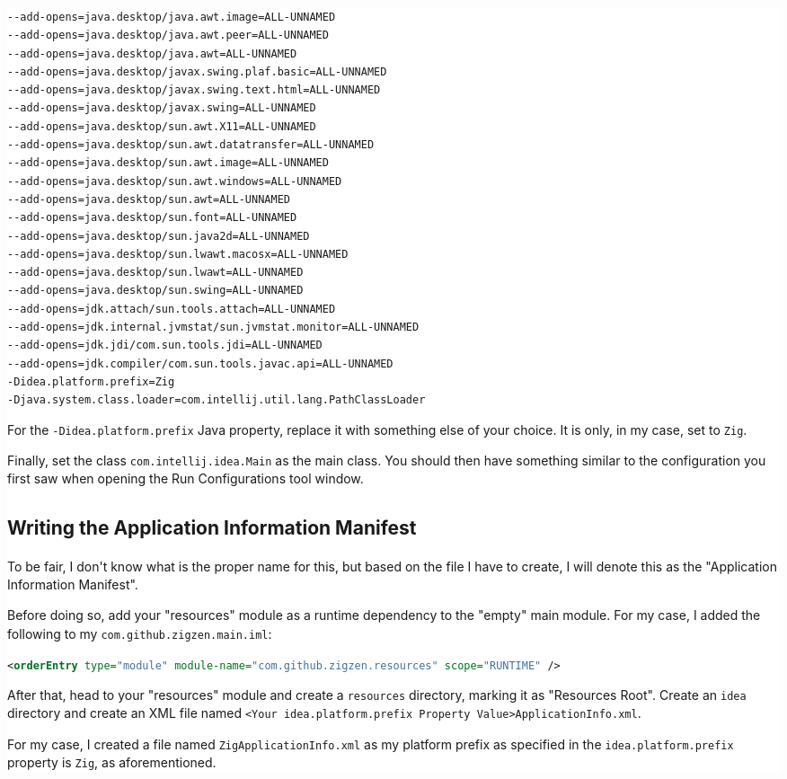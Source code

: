 ```shell
--add-opens=java.desktop/java.awt.image=ALL-UNNAMED
--add-opens=java.desktop/java.awt.peer=ALL-UNNAMED
--add-opens=java.desktop/java.awt=ALL-UNNAMED
--add-opens=java.desktop/javax.swing.plaf.basic=ALL-UNNAMED
--add-opens=java.desktop/javax.swing.text.html=ALL-UNNAMED
--add-opens=java.desktop/javax.swing=ALL-UNNAMED
--add-opens=java.desktop/sun.awt.X11=ALL-UNNAMED
--add-opens=java.desktop/sun.awt.datatransfer=ALL-UNNAMED
--add-opens=java.desktop/sun.awt.image=ALL-UNNAMED
--add-opens=java.desktop/sun.awt.windows=ALL-UNNAMED
--add-opens=java.desktop/sun.awt=ALL-UNNAMED
--add-opens=java.desktop/sun.font=ALL-UNNAMED
--add-opens=java.desktop/sun.java2d=ALL-UNNAMED
--add-opens=java.desktop/sun.lwawt.macosx=ALL-UNNAMED
--add-opens=java.desktop/sun.lwawt=ALL-UNNAMED
--add-opens=java.desktop/sun.swing=ALL-UNNAMED
--add-opens=jdk.attach/sun.tools.attach=ALL-UNNAMED
--add-opens=jdk.internal.jvmstat/sun.jvmstat.monitor=ALL-UNNAMED
--add-opens=jdk.jdi/com.sun.tools.jdi=ALL-UNNAMED
--add-opens=jdk.compiler/com.sun.tools.javac.api=ALL-UNNAMED
-Didea.platform.prefix=Zig
-Djava.system.class.loader=com.intellij.util.lang.PathClassLoader
```

For the `-Didea.platform.prefix` Java property, replace it with something else of your choice. It is only, in my
case, set to `Zig`.

Finally, set the class `com.intellij.idea.Main` as the main class. You should then have something similar to the
configuration you first saw when opening the Run Configurations tool window.

## Writing the Application Information Manifest

To be fair, I don't know what is the proper name for this, but based on the file I have to create, I will denote
this as the "Application Information Manifest".

Before doing so, add your "resources" module as a runtime dependency to the "empty" main module. For my case, I
added the following to my `com.github.zigzen.main.iml`:

```xml
<orderEntry type="module" module-name="com.github.zigzen.resources" scope="RUNTIME" />
```

After that, head to your "resources" module and create a `resources` directory, marking it as "Resources Root".
Create an `idea` directory and create an XML file named `<Your idea.platform.prefix Property Value>ApplicationInfo.xml`.

For my case, I created a file named `ZigApplicationInfo.xml` as my platform prefix as specified in the
`idea.platform.prefix` property is `Zig`, as aforementioned.
